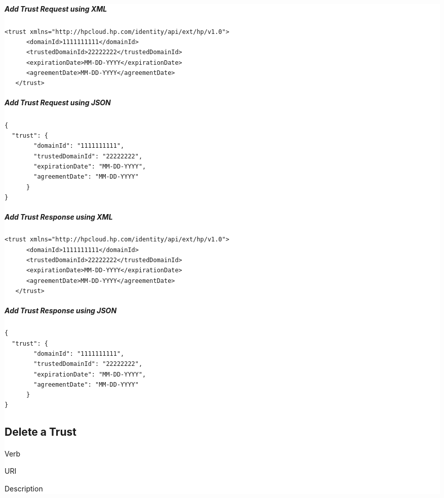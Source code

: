 ##### Add Trust Request using XML

~~~
<trust xmlns="http://hpcloud.hp.com/identity/api/ext/hp/v1.0">
      <domainId>1111111111</domainId>
      <trustedDomainId>22222222</trustedDomainId>
      <expirationDate>MM-DD-YYYY</expirationDate>
      <agreementDate>MM-DD-YYYY</agreementDate>
   </trust>
~~~

##### Add Trust Request using JSON

~~~
{
  "trust": {
        "domainId": "1111111111",
        "trustedDomainId": "22222222",
        "expirationDate": "MM-DD-YYYY",
        "agreementDate": "MM-DD-YYYY"
      }
}
~~~

##### Add Trust Response using XML

~~~
<trust xmlns="http://hpcloud.hp.com/identity/api/ext/hp/v1.0">
      <domainId>1111111111</domainId>
      <trustedDomainId>22222222</trustedDomainId>
      <expirationDate>MM-DD-YYYY</expirationDate>
      <agreementDate>MM-DD-YYYY</agreementDate>
   </trust>
~~~

##### Add Trust Response using JSON

~~~
{
  "trust": {
        "domainId": "1111111111",
        "trustedDomainId": "22222222",
        "expirationDate": "MM-DD-YYYY",
        "agreementDate": "MM-DD-YYYY"
      }
}
~~~

Delete a Trust
--------------

Verb

URI

Description
